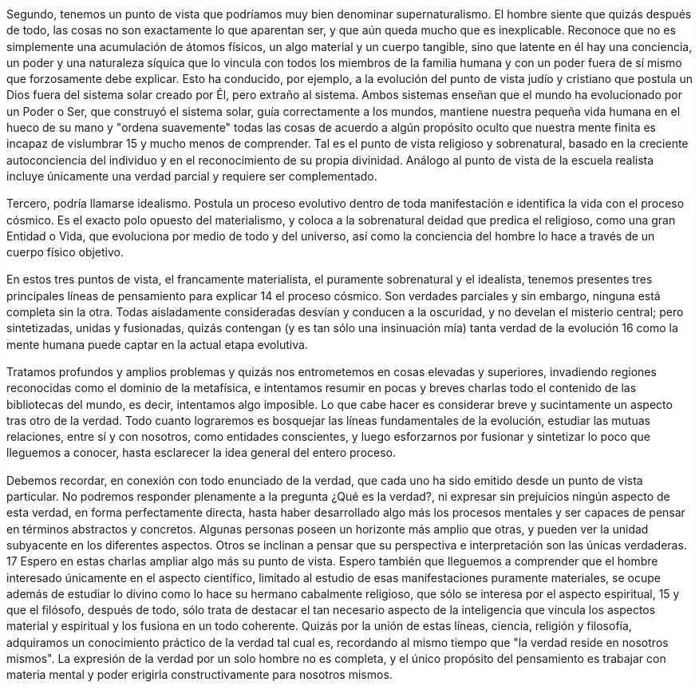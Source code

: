 Segundo, tenemos un punto de vista que podríamos muy bien denominar supernaturalismo. El hombre siente que quizás después de todo, las cosas no son exactamente lo que aparentan ser, y que aún queda mucho que es inexplicable. Reconoce que no es simplemente una acumulación de átomos físicos, un algo material y un cuerpo tangible, sino que latente en él hay una conciencia, un poder y una naturaleza síquica que lo vincula con todos los miembros de la familia humana y con un poder fuera de sí mismo que forzosamente debe explicar. Esto ha conducido, por ejemplo, a la evolución del punto de vista judío y cristiano que postula un Dios fuera del sistema solar creado por Él, pero extraño al sistema. Ambos sistemas enseñan que el mundo ha evolucionado por un Poder o Ser, que construyó el sistema solar, guía correctamente a los mundos, mantiene nuestra pequeña vida humana en el hueco de su mano y "ordena suavemente" todas las cosas de acuerdo a algún propósito oculto que nuestra mente finita es incapaz de vislumbrar <pin lang="en">15</pin> y mucho menos de comprender. Tal es el punto de vista religioso y sobrenatural, basado en la creciente autoconciencia del individuo y en el reconocimiento de su propia divinidad. Análogo al punto de vista de la escuela realista incluye únicamente una verdad parcial y requiere ser complementado.

Tercero, podría llamarse idealismo. Postula un proceso evolutivo dentro de toda manifestación e identifica la vida con el proceso cósmico. Es el exacto polo opuesto del materialismo, y coloca a la sobrenatural deidad que predica el religioso, como una gran Entidad o Vida, que evoluciona por medio de todo y del universo, así como la conciencia del hombre lo hace a través de un cuerpo físico objetivo.

En estos tres puntos de vista, el francamente materialista, el puramente sobrenatural y el idealista, tenemos presentes tres principales líneas de pensamiento para explicar <pin lang="es">14</pin> el proceso cósmico. Son verdades parciales y sin embargo, ninguna está completa sin la otra. Todas aisladamente consideradas desvían y conducen a la oscuridad, y no develan el misterio central; pero sintetizadas, unidas y fusionadas, quizás contengan (y es tan sólo una insinuación mía) tanta verdad de la evolución <pin lang="en">16</pin> como la mente humana puede captar en la actual etapa evolutiva.

Tratamos profundos y amplios problemas y quizás nos entrometemos en cosas elevadas y superiores, invadiendo regiones reconocidas como el dominio de la metafísica, e intentamos resumir en pocas y breves charlas todo el contenido de las bibliotecas del mundo, es decir, intentamos algo imposible. Lo que cabe hacer es considerar breve y sucintamente un aspecto tras otro de la verdad. Todo cuanto lograremos es bosquejar las líneas fundamentales de la evolución, estudiar las mutuas relaciones, entre sí y con nosotros, como entidades conscientes, y luego esforzarnos por fusionar y sintetizar lo poco que lleguemos a conocer, hasta esclarecer la idea general del entero proceso.

Debemos recordar, en conexión con todo enunciado de la verdad, que cada uno ha sido emitido desde un punto de vista particular. No podremos responder plenamente a la pregunta ¿Qué es la verdad?, ni expresar sin prejuicios ningún aspecto de esta verdad, en forma perfectamente directa, hasta haber desarrollado algo más los procesos mentales y ser capaces de pensar en términos abstractos y concretos. Algunas personas poseen un horizonte más amplio que otras, y pueden ver la unidad subyacente en los diferentes aspectos. Otros se inclinan a pensar que su perspectiva e interpretación son las únicas verdaderas. <pin lang="en">17</pin> Espero en estas charlas ampliar algo más su punto de vista. Espero también que lleguemos a comprender que el hombre interesado únicamente en el aspecto científico, limitado al estudio de esas manifestaciones puramente materiales, se ocupe además de estudiar lo divino como lo hace su hermano cabalmente religioso, que sólo se interesa por el aspecto espiritual, <pin lang="es">15</pin> y que el filósofo, después de todo, sólo trata de destacar el tan necesario aspecto de la inteligencia que vincula los aspectos material y espiritual y los fusiona en un todo coherente. Quizás por la unión de estas líneas, ciencia, religión y filosofía, adquiramos un conocimiento práctico de la verdad tal cual es, recordando al mismo tiempo que "la verdad reside en nosotros mismos". La expresión de la verdad por un solo hombre no es completa, y el único propósito del pensamiento es trabajar con materia mental y poder erigirla constructivamente para nosotros mismos.
